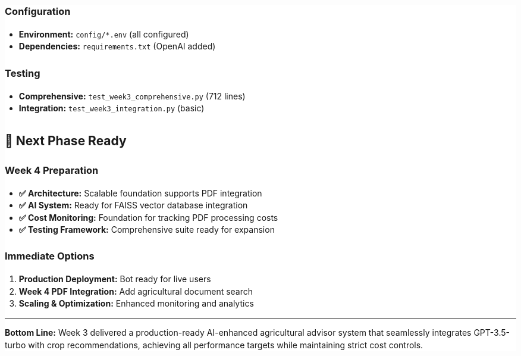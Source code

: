 ### Configuration
- **Environment:** `config/*.env` (all configured)
- **Dependencies:** `requirements.txt` (OpenAI added)

### Testing  
- **Comprehensive:** `test_week3_comprehensive.py` (712 lines)
- **Integration:** `test_week3_integration.py` (basic)

## 🎯 Next Phase Ready

### Week 4 Preparation
- **✅ Architecture:** Scalable foundation supports PDF integration
- **✅ AI System:** Ready for FAISS vector database integration
- **✅ Cost Monitoring:** Foundation for tracking PDF processing costs
- **✅ Testing Framework:** Comprehensive suite ready for expansion

### Immediate Options
1. **Production Deployment:** Bot ready for live users
2. **Week 4 PDF Integration:** Add agricultural document search
3. **Scaling & Optimization:** Enhanced monitoring and analytics

---

**Bottom Line:** Week 3 delivered a production-ready AI-enhanced agricultural advisor system that seamlessly integrates GPT-3.5-turbo with crop recommendations, achieving all performance targets while maintaining strict cost controls. 
